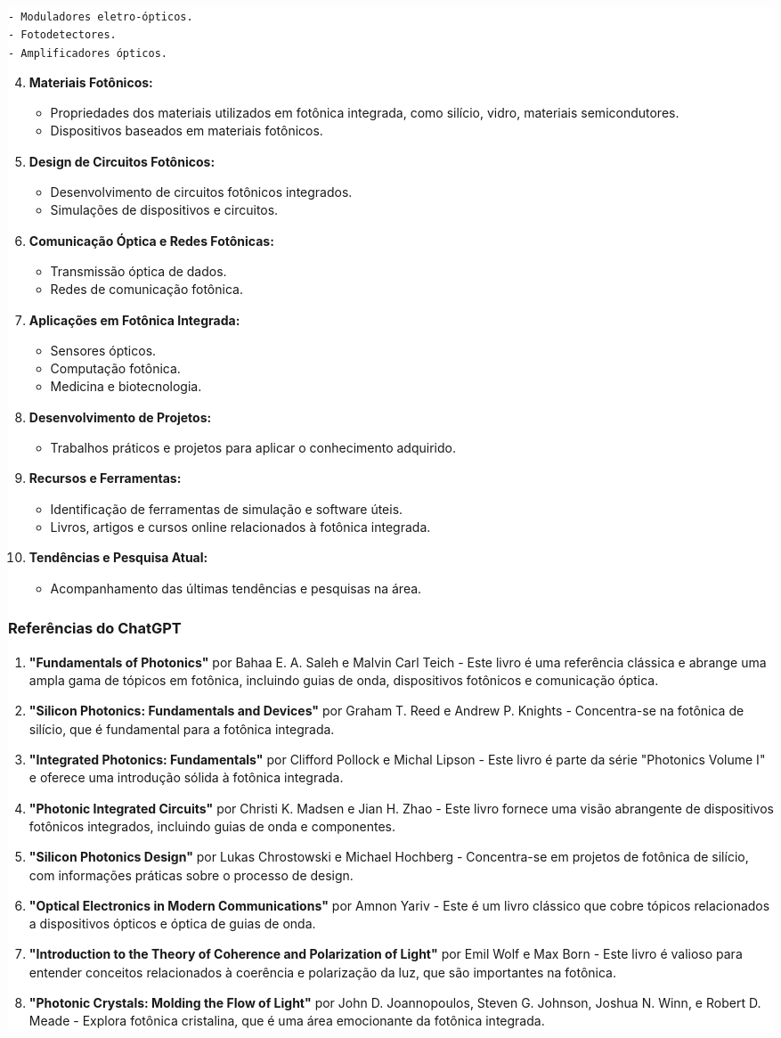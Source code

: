    - Moduladores eletro-ópticos.
    - Fotodetectores.
    - Amplificadores ópticos.
4. **Materiais Fotônicos:**
    
    - Propriedades dos materiais utilizados em fotônica integrada, como silício, vidro, materiais semicondutores.
    - Dispositivos baseados em materiais fotônicos.
5. **Design de Circuitos Fotônicos:**
    
    - Desenvolvimento de circuitos fotônicos integrados.
    - Simulações de dispositivos e circuitos.
6. **Comunicação Óptica e Redes Fotônicas:**
    
    - Transmissão óptica de dados.
    - Redes de comunicação fotônica.
7. **Aplicações em Fotônica Integrada:**
    
    - Sensores ópticos.
    - Computação fotônica.
    - Medicina e biotecnologia.
8. **Desenvolvimento de Projetos:**
    
    - Trabalhos práticos e projetos para aplicar o conhecimento adquirido.
9. **Recursos e Ferramentas:**
    
    - Identificação de ferramentas de simulação e software úteis.
    - Livros, artigos e cursos online relacionados à fotônica integrada.
10. **Tendências e Pesquisa Atual:**
    
    - Acompanhamento das últimas tendências e pesquisas na área.


### Referências do ChatGPT
1. **"Fundamentals of Photonics"** por Bahaa E. A. Saleh e Malvin Carl Teich - Este livro é uma referência clássica e abrange uma ampla gama de tópicos em fotônica, incluindo guias de onda, dispositivos fotônicos e comunicação óptica.
    
2. **"Silicon Photonics: Fundamentals and Devices"** por Graham T. Reed e Andrew P. Knights - Concentra-se na fotônica de silício, que é fundamental para a fotônica integrada.
    
3. **"Integrated Photonics: Fundamentals"** por Clifford Pollock e Michal Lipson - Este livro é parte da série "Photonics Volume I" e oferece uma introdução sólida à fotônica integrada.
    
4. **"Photonic Integrated Circuits"** por Christi K. Madsen e Jian H. Zhao - Este livro fornece uma visão abrangente de dispositivos fotônicos integrados, incluindo guias de onda e componentes.
    
5. **"Silicon Photonics Design"** por Lukas Chrostowski e Michael Hochberg - Concentra-se em projetos de fotônica de silício, com informações práticas sobre o processo de design.
    
6. **"Optical Electronics in Modern Communications"** por Amnon Yariv - Este é um livro clássico que cobre tópicos relacionados a dispositivos ópticos e óptica de guias de onda.
    
7. **"Introduction to the Theory of Coherence and Polarization of Light"** por Emil Wolf e Max Born - Este livro é valioso para entender conceitos relacionados à coerência e polarização da luz, que são importantes na fotônica.
    
8. **"Photonic Crystals: Molding the Flow of Light"** por John D. Joannopoulos, Steven G. Johnson, Joshua N. Winn, e Robert D. Meade - Explora fotônica cristalina, que é uma área emocionante da fotônica integrada.
    